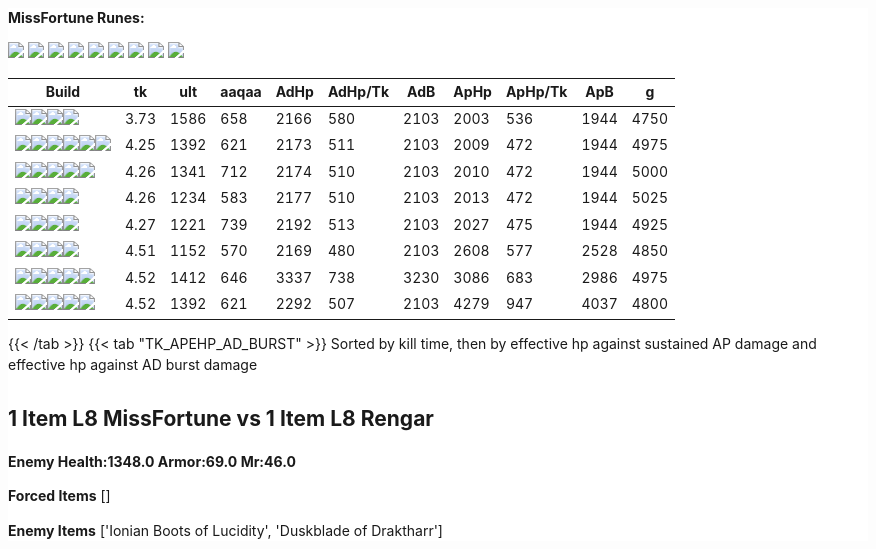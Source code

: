 

**MissFortune Runes:**


![](/Styles/Sorcery/ArcaneComet/ArcaneComet.png)
![](/Styles/Sorcery/ManaflowBand/ManaflowBand.png)
![](/Styles/Sorcery/AbsoluteFocus/AbsoluteFocus.png)
![](/Styles/Sorcery/GatheringStorm/GatheringStorm.png)
![](/Styles/Domination/EyeballCollection/EyeballCollection.png)
![](/Styles/Domination/TreasureHunter/TreasureHunter.png)
![](/StatMods/StatModsAdaptiveForceIcon.png)
![](/StatMods/StatModsAdaptiveForceIcon.png)
![](/StatMods/StatModsArmorIcon.png)





 Build |tk|ult|aaqaa|AdHp|AdHp/Tk|AdB|ApHp|ApHp/Tk|ApB|g
-|-|-|-|-|-|-|-|-|-|-
![](/item/6691.png)![](/item/1001.png)![](/item/1053.png)![](/item/1055.png)|3.73|1586|658|2166|580|2103|2003|536|1944|4750
![](/item/3006.png)![](/item/1053.png)![](/item/1055.png)![](/item/1038.png)![](/item/1037.png)![](/item/1036.png)|4.25|1392|621|2173|511|2103|2009|472|1944|4975
![](/item/3087.png)![](/item/1001.png)![](/item/1053.png)![](/item/1055.png)![](/item/1036.png)|4.26|1341|712|2174|510|2103|2010|472|1944|5000
![](/item/3046.png)![](/item/1053.png)![](/item/1055.png)![](/item/1037.png)|4.26|1234|583|2177|510|2103|2013|472|1944|5025
![](/item/3153.png)![](/item/1001.png)![](/item/1055.png)![](/item/1037.png)|4.27|1221|739|2192|513|2103|2027|475|1944|4925
![](/item/3091.png)![](/item/1001.png)![](/item/1053.png)![](/item/1055.png)|4.51|1152|570|2169|480|2103|2608|577|2528|4850
![](/item/6673.png)![](/item/1001.png)![](/item/1055.png)![](/item/1037.png)![](/item/1036.png)|4.52|1412|646|3337|738|3230|3086|683|2986|4975
![](/item/3156.png)![](/item/1001.png)![](/item/1053.png)![](/item/1055.png)![](/item/1036.png)|4.52|1392|621|2292|507|2103|4279|947|4037|4800
{{< /tab >}}
{{< tab "TK_APEHP_AD_BURST" >}}
Sorted by kill time, then by effective hp against sustained AP damage and effective hp against AD burst damage
## 1 Item L8 MissFortune vs 1 Item L8 Rengar

**Enemy Health:1348.0 Armor:69.0 Mr:46.0**


**Forced Items** []








**Enemy Items** ['Ionian Boots of Lucidity', 'Duskblade of Draktharr']
